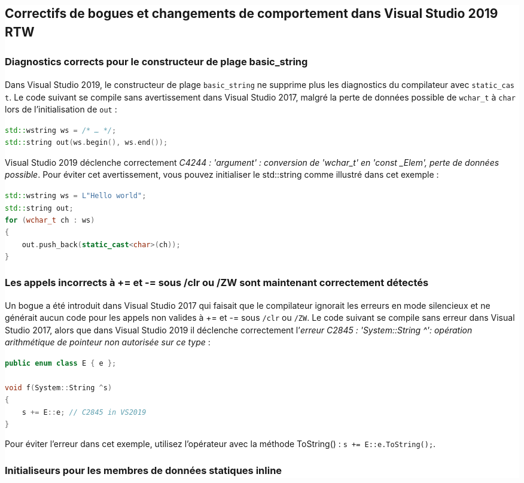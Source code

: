 ## <a name="bug-fixes-and-behavior-changes-in-visual-studio-2019-rtw"></a>Correctifs de bogues et changements de comportement dans Visual Studio 2019 RTW

### <a name="correct-diagnostics-for-basicstring-range-constructor"></a>Diagnostics corrects pour le constructeur de plage basic_string

Dans Visual Studio 2019, le constructeur de plage `basic_string` ne supprime plus les diagnostics du compilateur avec `static_cast`. Le code suivant se compile sans avertissement dans Visual Studio 2017, malgré la perte de données possible de `wchar_t` à `char` lors de l’initialisation de `out` :

```cpp
std::wstring ws = /* … */;
std::string out(ws.begin(), ws.end());
```

Visual Studio 2019 déclenche correctement *C4244 : 'argument' : conversion de 'wchar_t' en 'const _Elem', perte de données possible*. Pour éviter cet avertissement, vous pouvez initialiser le std::string comme illustré dans cet exemple :

```cpp
std::wstring ws = L"Hello world";
std::string out;
for (wchar_t ch : ws)
{
    out.push_back(static_cast<char>(ch));
}
```

### <a name="incorrect-calls-to--and---under-clr-or-zw-are-now-correctly-detected"></a>Les appels incorrects à += et -= sous /clr ou /ZW sont maintenant correctement détectés

Un bogue a été introduit dans Visual Studio 2017 qui faisait que le compilateur ignorait les erreurs en mode silencieux et ne générait aucun code pour les appels non valides à += et -= sous `/clr` ou `/ZW`. Le code suivant se compile sans erreur dans Visual Studio 2017, alors que dans Visual Studio 2019 il déclenche correctement l’*erreur C2845 : 'System::String ^': opération arithmétique de pointeur non autorisée sur ce type* :

```cpp
public enum class E { e };

void f(System::String ^s)
{
    s += E::e; // C2845 in VS2019
}
```

Pour éviter l’erreur dans cet exemple, utilisez l’opérateur avec la méthode ToString() : `s += E::e.ToString();`.

### <a name="initializers-for-inline-static-data-members"></a>Initialiseurs pour les membres de données statiques inline
